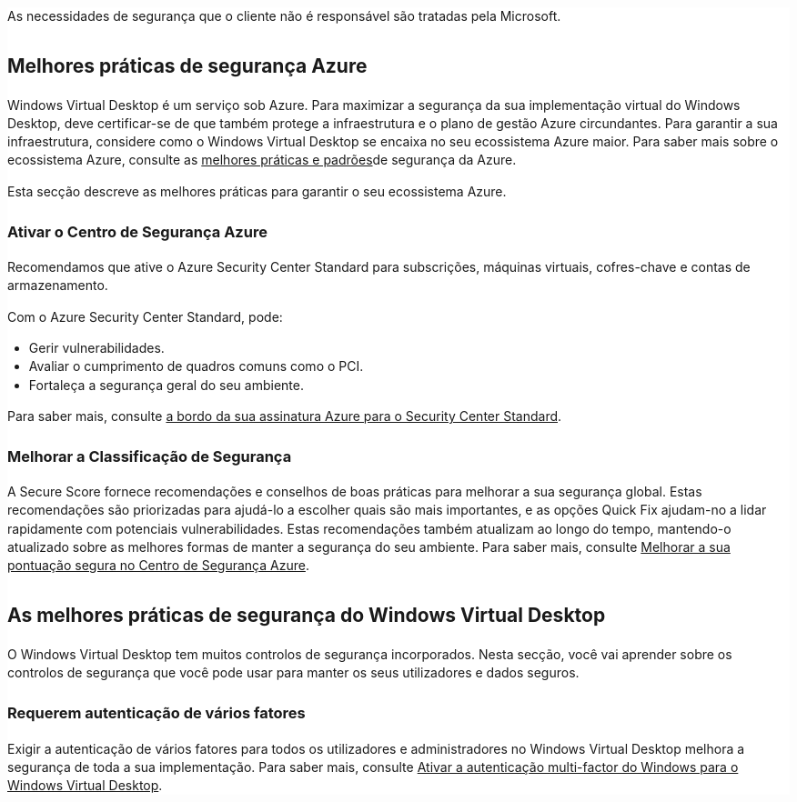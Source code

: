 
As necessidades de segurança que o cliente não é responsável são tratadas pela Microsoft.

## <a name="azure-security-best-practices"></a>Melhores práticas de segurança Azure

Windows Virtual Desktop é um serviço sob Azure. Para maximizar a segurança da sua implementação virtual do Windows Desktop, deve certificar-se de que também protege a infraestrutura e o plano de gestão Azure circundantes. Para garantir a sua infraestrutura, considere como o Windows Virtual Desktop se encaixa no seu ecossistema Azure maior. Para saber mais sobre o ecossistema Azure, consulte as [melhores práticas e padrões](../security/fundamentals/best-practices-and-patterns.md)de segurança da Azure.

Esta secção descreve as melhores práticas para garantir o seu ecossistema Azure.

### <a name="enable-azure-security-center"></a>Ativar o Centro de Segurança Azure

Recomendamos que ative o Azure Security Center Standard para subscrições, máquinas virtuais, cofres-chave e contas de armazenamento.

Com o Azure Security Center Standard, pode:

* Gerir vulnerabilidades.
* Avaliar o cumprimento de quadros comuns como o PCI.
* Fortaleça a segurança geral do seu ambiente.

Para saber mais, consulte [a bordo da sua assinatura Azure para o Security Center Standard](../security-center/security-center-get-started.md).

### <a name="improve-your-secure-score"></a>Melhorar a Classificação de Segurança

A Secure Score fornece recomendações e conselhos de boas práticas para melhorar a sua segurança global. Estas recomendações são priorizadas para ajudá-lo a escolher quais são mais importantes, e as opções Quick Fix ajudam-no a lidar rapidamente com potenciais vulnerabilidades. Estas recomendações também atualizam ao longo do tempo, mantendo-o atualizado sobre as melhores formas de manter a segurança do seu ambiente. Para saber mais, consulte [Melhorar a sua pontuação segura no Centro de Segurança Azure](../security-center/security-center-secure-score.md).

## <a name="windows-virtual-desktop-security-best-practices"></a>As melhores práticas de segurança do Windows Virtual Desktop

O Windows Virtual Desktop tem muitos controlos de segurança incorporados. Nesta secção, você vai aprender sobre os controlos de segurança que você pode usar para manter os seus utilizadores e dados seguros.

### <a name="require-multi-factor-authentication"></a>Requerem autenticação de vários fatores

Exigir a autenticação de vários fatores para todos os utilizadores e administradores no Windows Virtual Desktop melhora a segurança de toda a sua implementação. Para saber mais, consulte [Ativar a autenticação multi-factor do Windows para o Windows Virtual Desktop](set-up-mfa.md).
